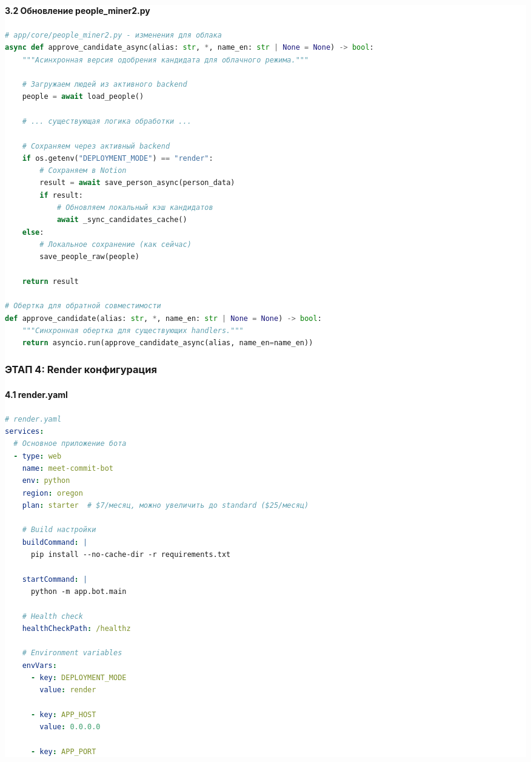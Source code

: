 #### 3.2 Обновление people_miner2.py

```python
# app/core/people_miner2.py - изменения для облака
async def approve_candidate_async(alias: str, *, name_en: str | None = None) -> bool:
    """Асинхронная версия одобрения кандидата для облачного режима."""
    
    # Загружаем людей из активного backend
    people = await load_people()
    
    # ... существующая логика обработки ...
    
    # Сохраняем через активный backend
    if os.getenv("DEPLOYMENT_MODE") == "render":
        # Сохраняем в Notion
        result = await save_person_async(person_data)
        if result:
            # Обновляем локальный кэш кандидатов
            await _sync_candidates_cache()
    else:
        # Локальное сохранение (как сейчас)
        save_people_raw(people)
    
    return result

# Обертка для обратной совместимости
def approve_candidate(alias: str, *, name_en: str | None = None) -> bool:
    """Синхронная обертка для существующих handlers."""
    return asyncio.run(approve_candidate_async(alias, name_en=name_en))
```

### **ЭТАП 4: Render конфигурация**

#### 4.1 render.yaml

```yaml
# render.yaml
services:
  # Основное приложение бота
  - type: web
    name: meet-commit-bot
    env: python
    region: oregon
    plan: starter  # $7/месяц, можно увеличить до standard ($25/месяц)
    
    # Build настройки
    buildCommand: |
      pip install --no-cache-dir -r requirements.txt
      
    startCommand: |
      python -m app.bot.main
      
    # Health check
    healthCheckPath: /healthz
    
    # Environment variables
    envVars:
      - key: DEPLOYMENT_MODE
        value: render
        
      - key: APP_HOST
        value: 0.0.0.0
        
      - key: APP_PORT
```
